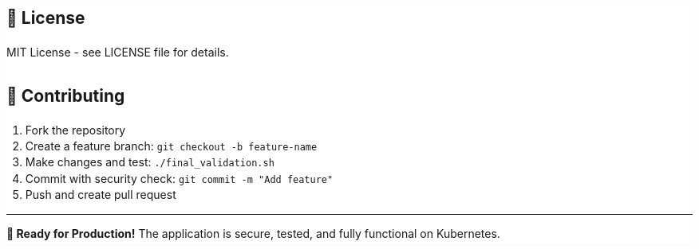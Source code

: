 ## 📄 **License**

MIT License - see LICENSE file for details.

## 🤝 **Contributing**

1. Fork the repository
2. Create a feature branch: `git checkout -b feature-name`
3. Make changes and test: `./final_validation.sh`
4. Commit with security check: `git commit -m "Add feature"`
5. Push and create pull request

---

**🎉 Ready for Production!** The application is secure, tested, and fully functional on Kubernetes.